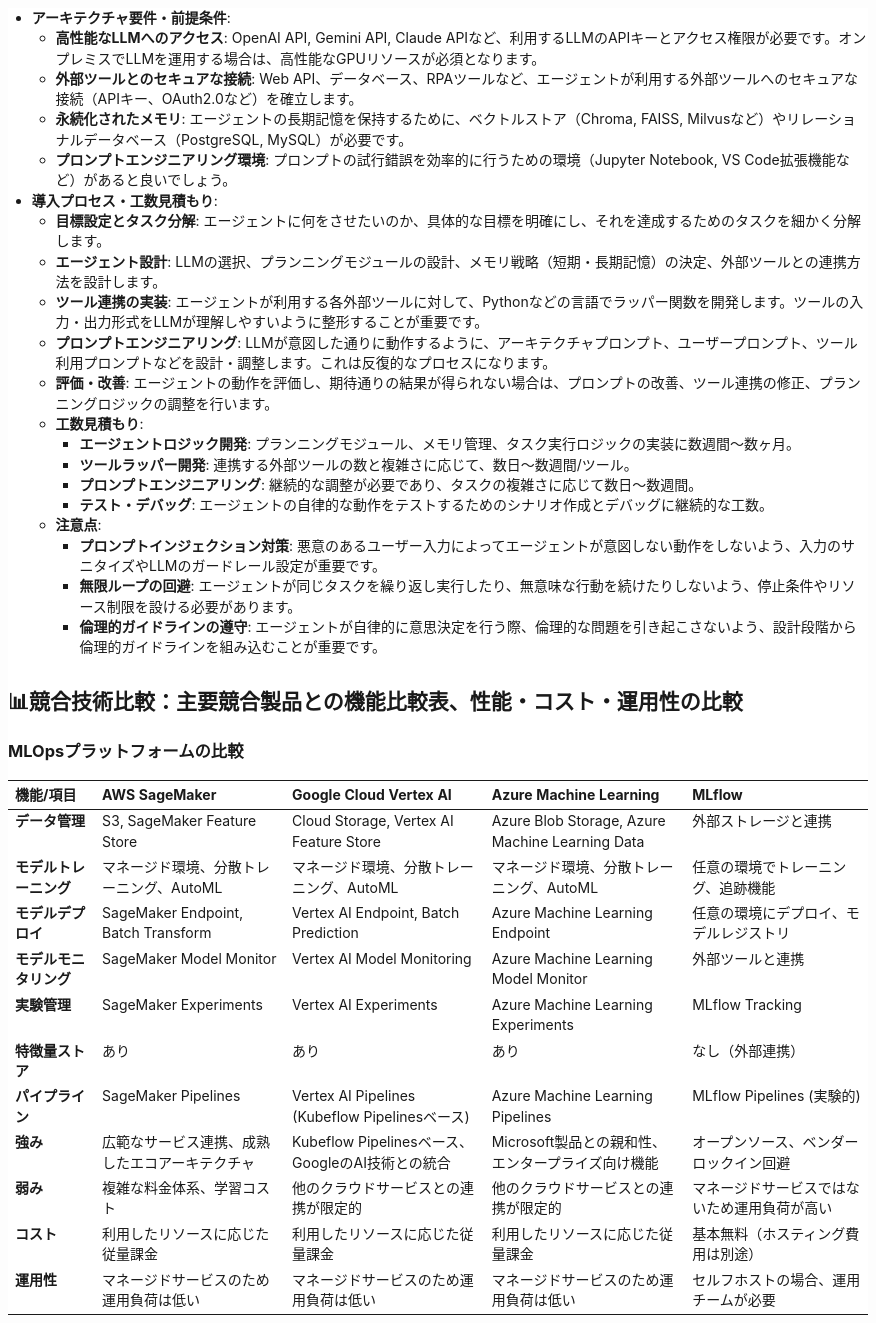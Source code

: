 *   **アーキテクチャ要件・前提条件**:
    *   **高性能なLLMへのアクセス**: OpenAI API, Gemini API, Claude APIなど、利用するLLMのAPIキーとアクセス権限が必要です。オンプレミスでLLMを運用する場合は、高性能なGPUリソースが必須となります。
    *   **外部ツールとのセキュアな接続**: Web API、データベース、RPAツールなど、エージェントが利用する外部ツールへのセキュアな接続（APIキー、OAuth2.0など）を確立します。
    *   **永続化されたメモリ**: エージェントの長期記憶を保持するために、ベクトルストア（Chroma, FAISS, Milvusなど）やリレーショナルデータベース（PostgreSQL, MySQL）が必要です。
    *   **プロンプトエンジニアリング環境**: プロンプトの試行錯誤を効率的に行うための環境（Jupyter Notebook, VS Code拡張機能など）があると良いでしょう。
*   **導入プロセス・工数見積もり**:
    *   **目標設定とタスク分解**: エージェントに何をさせたいのか、具体的な目標を明確にし、それを達成するためのタスクを細かく分解します。
    *   **エージェント設計**: LLMの選択、プランニングモジュールの設計、メモリ戦略（短期・長期記憶）の決定、外部ツールとの連携方法を設計します。
    *   **ツール連携の実装**: エージェントが利用する各外部ツールに対して、Pythonなどの言語でラッパー関数を開発します。ツールの入力・出力形式をLLMが理解しやすいように整形することが重要です。
    *   **プロンプトエンジニアリング**: LLMが意図した通りに動作するように、アーキテクチャプロンプト、ユーザープロンプト、ツール利用プロンプトなどを設計・調整します。これは反復的なプロセスになります。
    *   **評価・改善**: エージェントの動作を評価し、期待通りの結果が得られない場合は、プロンプトの改善、ツール連携の修正、プランニングロジックの調整を行います。
    *   **工数見積もり**:
        *   **エージェントロジック開発**: プランニングモジュール、メモリ管理、タスク実行ロジックの実装に数週間〜数ヶ月。
        *   **ツールラッパー開発**: 連携する外部ツールの数と複雑さに応じて、数日〜数週間/ツール。
        *   **プロンプトエンジニアリング**: 継続的な調整が必要であり、タスクの複雑さに応じて数日〜数週間。
        *   **テスト・デバッグ**: エージェントの自律的な動作をテストするためのシナリオ作成とデバッグに継続的な工数。
    *   **注意点**:
        *   **プロンプトインジェクション対策**: 悪意のあるユーザー入力によってエージェントが意図しない動作をしないよう、入力のサニタイズやLLMのガードレール設定が重要です。
        *   **無限ループの回避**: エージェントが同じタスクを繰り返し実行したり、無意味な行動を続けたりしないよう、停止条件やリソース制限を設ける必要があります。
        *   **倫理的ガイドラインの遵守**: エージェントが自律的に意思決定を行う際、倫理的な問題を引き起こさないよう、設計段階から倫理的ガイドラインを組み込むことが重要です。

## 📊競合技術比較：主要競合製品との機能比較表、性能・コスト・運用性の比較

### MLOpsプラットフォームの比較

| 機能/項目         | AWS SageMaker                               | Google Cloud Vertex AI                              | Azure Machine Learning                              | MLflow                                      |
| :---------------- | :------------------------------------------ | :-------------------------------------------------- | :-------------------------------------------------- | :------------------------------------------ |
| **データ管理**    | S3, SageMaker Feature Store                 | Cloud Storage, Vertex AI Feature Store              | Azure Blob Storage, Azure Machine Learning Data     | 外部ストレージと連携                        |
| **モデルトレーニング** | マネージド環境、分散トレーニング、AutoML | マネージド環境、分散トレーニング、AutoML            | マネージド環境、分散トレーニング、AutoML            | 任意の環境でトレーニング、追跡機能          |
| **モデルデプロイ** | SageMaker Endpoint, Batch Transform         | Vertex AI Endpoint, Batch Prediction                | Azure Machine Learning Endpoint                     | 任意の環境にデプロイ、モデルレジストリ      |
| **モデルモニタリング** | SageMaker Model Monitor                     | Vertex AI Model Monitoring                          | Azure Machine Learning Model Monitor                | 外部ツールと連携                            |
| **実験管理**      | SageMaker Experiments                       | Vertex AI Experiments                               | Azure Machine Learning Experiments                  | MLflow Tracking                             |
| **特徴量ストア**  | あり                                        | あり                                                | あり                                                | なし（外部連携）                            |
| **パイプライン**  | SageMaker Pipelines                         | Vertex AI Pipelines (Kubeflow Pipelinesベース)      | Azure Machine Learning Pipelines                    | MLflow Pipelines (実験的)                   |
| **強み**          | 広範なサービス連携、成熟したエコアーキテクチャ    | Kubeflow Pipelinesベース、GoogleのAI技術との統合    | Microsoft製品との親和性、エンタープライズ向け機能 | オープンソース、ベンダーロックイン回避      |
| **弱み**          | 複雑な料金体系、学習コスト                  | 他のクラウドサービスとの連携が限定的                | 他のクラウドサービスとの連携が限定的                | マネージドサービスではないため運用負荷が高い |
| **コスト**        | 利用したリソースに応じた従量課金            | 利用したリソースに応じた従量課金                    | 利用したリソースに応じた従量課金                    | 基本無料（ホスティング費用は別途）          |
| **運用性**        | マネージドサービスのため運用負荷は低い      | マネージドサービスのため運用負荷は低い              | マネージドサービスのため運用負荷は低い              | セルフホストの場合、運用チームが必要        |
